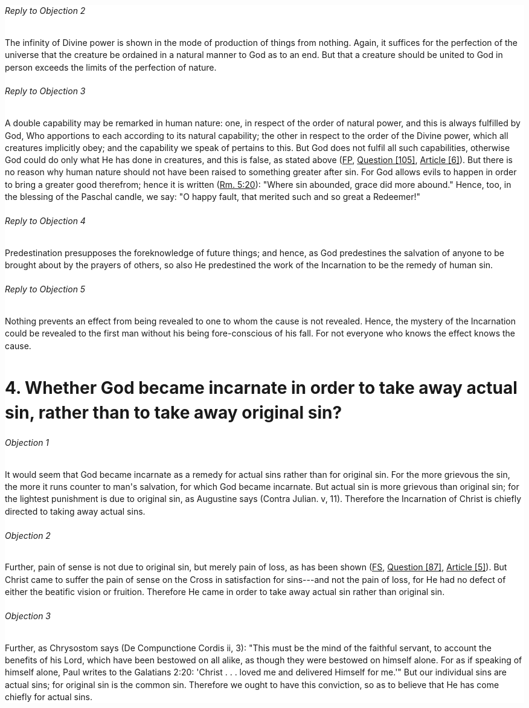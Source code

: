 ###### Reply to Objection 2
The infinity of Divine power is shown in the mode of production of things from nothing. Again, it suffices for the perfection of the universe that the creature be ordained in a natural manner to God as to an end. But that a creature should be united to God in person exceeds the limits of the perfection of nature.  

###### Reply to Objection 3
A double capability may be remarked in human nature: one, in respect of the order of natural power, and this is always fulfilled by God, Who apportions to each according to its natural capability; the other in respect to the order of the Divine power, which all creatures implicitly obey; and the capability we speak of pertains to this. But God does not fulfil all such capabilities, otherwise God could do only what He has done in creatures, and this is false, as stated above ([FP](../FP.html), [Question \[105\]](../FP/FP105.html#FPQ105OUTP1), [Article \[6\]](../FP/FP105.html#FPQ105A6THEP1)). But there is no reason why human nature should not have been raised to something greater after sin. For God allows evils to happen in order to bring a greater good therefrom; hence it is written ([Rm. 5:20](http://bible.gospelcom.net/bible?Rm++5:20)): "Where sin abounded, grace did more abound." Hence, too, in the blessing of the Paschal candle, we say: "O happy fault, that merited such and so great a Redeemer!"  

###### Reply to Objection 4
Predestination presupposes the foreknowledge of future things; and hence, as God predestines the salvation of anyone to be brought about by the prayers of others, so also He predestined the work of the Incarnation to be the remedy of human sin.  

###### Reply to Objection 5
Nothing prevents an effect from being revealed to one to whom the cause is not revealed. Hence, the mystery of the Incarnation could be revealed to the first man without his being fore-conscious of his fall. For not everyone who knows the effect knows the cause.  




# 4. Whether God became incarnate in order to take away actual sin, rather than to take away original sin? 

###### Objection 1
It would seem that God became incarnate as a remedy for actual sins rather than for original sin. For the more grievous the sin, the more it runs counter to man's salvation, for which God became incarnate. But actual sin is more grievous than original sin; for the lightest punishment is due to original sin, as Augustine says (Contra Julian. v, 11). Therefore the Incarnation of Christ is chiefly directed to taking away actual sins.  

###### Objection 2
Further, pain of sense is not due to original sin, but merely pain of loss, as has been shown ([FS](../FS.html), [Question \[87\]](../FS/FS087.html#FSQ87OUTP1), [Article \[5\]](../FS/FS087.html#FSQ87A5THEP1)). But Christ came to suffer the pain of sense on the Cross in satisfaction for sins---and not the pain of loss, for He had no defect of either the beatific vision or fruition. Therefore He came in order to take away actual sin rather than original sin.  

###### Objection 3
Further, as Chrysostom says (De Compunctione Cordis ii, 3): "This must be the mind of the faithful servant, to account the benefits of his Lord, which have been bestowed on all alike, as though they were bestowed on himself alone. For as if speaking of himself alone, Paul writes to the Galatians 2:20: 'Christ . . . loved me and delivered Himself for me.'" But our individual sins are actual sins; for original sin is the common sin. Therefore we ought to have this conviction, so as to believe that He has come chiefly for actual sins.  
